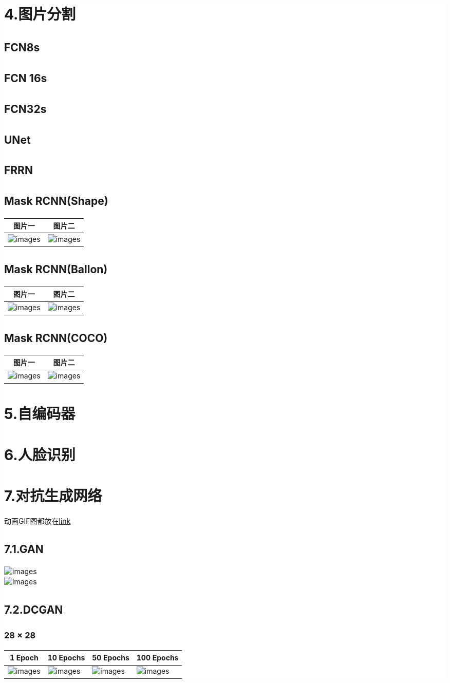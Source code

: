# 4.图片分割
## FCN8s

## FCN 16s

## FCN32s

## UNet

## FRRN

## Mask RCNN(Shape)
| 图片一 | 图片二 |
| ------ | ------ |
| ![images](result/04_04_MASKRCNN_01.png) | ![images](result/04_04_MASKRCNN_02.png) |

## Mask RCNN(Ballon)
| 图片一 | 图片二 |
| ------ | ------ |
| ![images](result/04_05_MASKRCNN_01.jpg) | ![images](result/04_05_MASKRCNN_02.jpg) |

## Mask RCNN(COCO)
| 图片一 | 图片二 |
| ------ | ------ |
| ![images](result/04_06_MASKRCNN_01.png) | ![images](result/04_06_MASKRCNN_02.png) |

# 5.自编码器

# 6.人脸识别

# 7.对抗生成网络
动画GIF图都放在[link](https://pan.baidu.com/s/1BeK1BB5OeZuAJ9k4SLq1nw)
## 7.1.GAN
![images](result/07_01_Z.gif)<br/>
![images](result/07_01_batman.gif)<br/>

## 7.2.DCGAN
### $28 \times 28$
| 1 Epoch | 10 Epochs | 50 Epochs | 100 Epochs |
| ------- | ------- | ------- | ------- |
| ![images](result/07_02_DCGAN_01_MNIST_001.png) | ![images](result/07_02_DCGAN_01_MNIST_010.png) | ![images](result/07_02_DCGAN_01_MNIST_050.png) | ![images](result/07_02_DCGAN_01_MNIST_100.png) |
